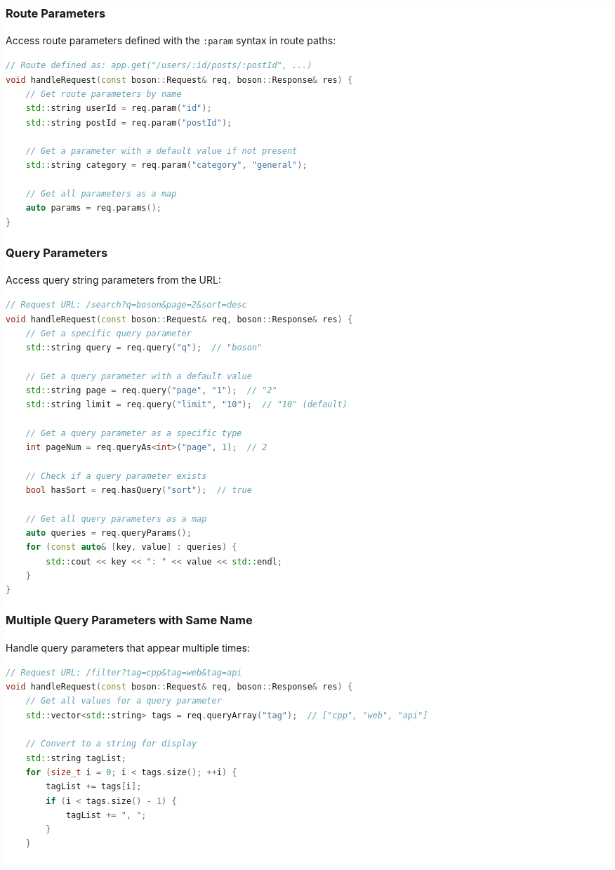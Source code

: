 ### Route Parameters

Access route parameters defined with the `:param` syntax in route paths:

```cpp
// Route defined as: app.get("/users/:id/posts/:postId", ...)
void handleRequest(const boson::Request& req, boson::Response& res) {
    // Get route parameters by name
    std::string userId = req.param("id");
    std::string postId = req.param("postId");
    
    // Get a parameter with a default value if not present
    std::string category = req.param("category", "general");
    
    // Get all parameters as a map
    auto params = req.params();
}
```

### Query Parameters

Access query string parameters from the URL:

```cpp
// Request URL: /search?q=boson&page=2&sort=desc
void handleRequest(const boson::Request& req, boson::Response& res) {
    // Get a specific query parameter
    std::string query = req.query("q");  // "boson"
    
    // Get a query parameter with a default value
    std::string page = req.query("page", "1");  // "2"
    std::string limit = req.query("limit", "10");  // "10" (default)
    
    // Get a query parameter as a specific type
    int pageNum = req.queryAs<int>("page", 1);  // 2
    
    // Check if a query parameter exists
    bool hasSort = req.hasQuery("sort");  // true
    
    // Get all query parameters as a map
    auto queries = req.queryParams();
    for (const auto& [key, value] : queries) {
        std::cout << key << ": " << value << std::endl;
    }
}
```

### Multiple Query Parameters with Same Name

Handle query parameters that appear multiple times:

```cpp
// Request URL: /filter?tag=cpp&tag=web&tag=api
void handleRequest(const boson::Request& req, boson::Response& res) {
    // Get all values for a query parameter
    std::vector<std::string> tags = req.queryArray("tag");  // ["cpp", "web", "api"]
    
    // Convert to a string for display
    std::string tagList;
    for (size_t i = 0; i < tags.size(); ++i) {
        tagList += tags[i];
        if (i < tags.size() - 1) {
            tagList += ", ";
        }
    }
    
```